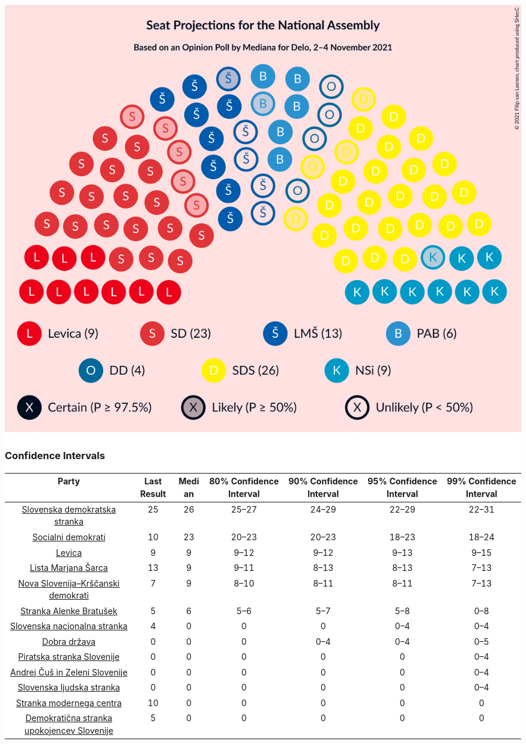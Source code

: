 ![Graph with seating plan not yet produced](2021-11-04-Mediana-seating-plan.png "Seating Plan")

### Confidence Intervals

| Party | Last Result | Median | 80% Confidence Interval | 90% Confidence Interval | 95% Confidence Interval | 99% Confidence Interval |
|:-----:|:-----------:|:------:|:-----------------------:|:-----------------------:|:-----------------------:|:-----------------------:|
| <a href="#slovenska-demokratska-stranka">Slovenska demokratska stranka</a> | 25 | 26 | 25–27 |24–29 |22–29 |22–31 |
| <a href="#socialni-demokrati">Socialni demokrati</a> | 10 | 23 | 20–23 |20–23 |18–23 |18–24 |
| <a href="#levica">Levica</a> | 9 | 9 | 9–12 |9–12 |9–13 |9–15 |
| <a href="#lista-marjana-šarca">Lista Marjana Šarca</a> | 13 | 9 | 9–11 |8–13 |8–13 |7–13 |
| <a href="#nova-slovenija–krščanski-demokrati">Nova Slovenija–Krščanski demokrati</a> | 7 | 9 | 8–10 |8–11 |8–11 |7–13 |
| <a href="#stranka-alenke-bratušek">Stranka Alenke Bratušek</a> | 5 | 6 | 5–6 |5–7 |5–8 |0–8 |
| <a href="#slovenska-nacionalna-stranka">Slovenska nacionalna stranka</a> | 4 | 0 | 0 |0 |0–4 |0–4 |
| <a href="#dobra-država">Dobra država</a> | 0 | 0 | 0 |0–4 |0–4 |0–5 |
| <a href="#piratska-stranka-slovenije">Piratska stranka Slovenije</a> | 0 | 0 | 0 |0 |0 |0–4 |
| <a href="#andrej-čuš-in-zeleni-slovenije">Andrej Čuš in Zeleni Slovenije</a> | 0 | 0 | 0 |0 |0 |0–4 |
| <a href="#slovenska-ljudska-stranka">Slovenska ljudska stranka</a> | 0 | 0 | 0 |0 |0 |0–4 |
| <a href="#stranka-modernega-centra">Stranka modernega centra</a> | 10 | 0 | 0 |0 |0 |0 |
| <a href="#demokratična-stranka-upokojencev-slovenije">Demokratična stranka upokojencev Slovenije</a> | 5 | 0 | 0 |0 |0 |0 |